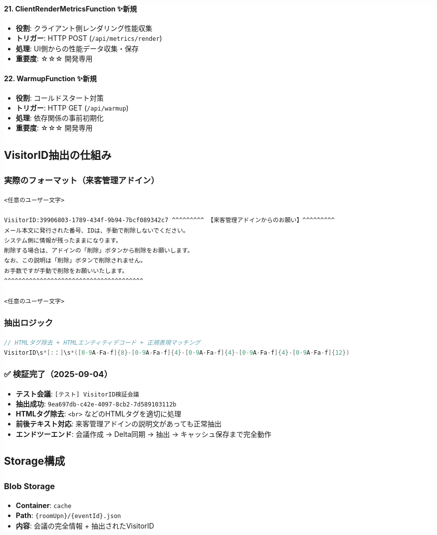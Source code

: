 #### 21. **ClientRenderMetricsFunction** ✨新規

- **役割**: クライアント側レンダリング性能収集
- **トリガー**: HTTP POST (`/api/metrics/render`)
- **処理**: UI側からの性能データ収集・保存
- **重要度**: ☆☆☆ 開発専用

#### 22. **WarmupFunction** ✨新規

- **役割**: コールドスタート対策
- **トリガー**: HTTP GET (`/api/warmup`)
- **処理**: 依存関係の事前初期化
- **重要度**: ☆☆☆ 開発専用

## VisitorID抽出の仕組み

### 実際のフォーマット（来客管理アドイン）
```
<任意のユーザー文字>

VisitorID:39906803-1789-434f-9b94-7bcf089342c7 ^^^^^^^^^ 【来客管理アドインからのお願い】^^^^^^^^^
メール本文に発行された番号、IDは、手動で削除しないでください。
システム側に情報が残ったままになります。
削除する場合は、アドインの「削除」ボタンから削除をお願いします。
なお、この説明は「削除」ボタンで削除されません。
お手数ですが手動で削除をお願いいたします。
^^^^^^^^^^^^^^^^^^^^^^^^^^^^^^^^^^^^^^^

<任意のユーザー文字>
```

### 抽出ロジック
```csharp
// HTMLタグ除去 + HTMLエンティティデコード + 正規表現マッチング
VisitorID\s*[:：]\s*([0-9A-Fa-f]{8}-[0-9A-Fa-f]{4}-[0-9A-Fa-f]{4}-[0-9A-Fa-f]{4}-[0-9A-Fa-f]{12})
```

### ✅ 検証完了（2025-09-04）
- **テスト会議**: `[テスト] VisitorID検証会議`
- **抽出成功**: `9ea697db-c42e-4097-8cb2-7d589103112b`
- **HTMLタグ除去**: `<br>` などのHTMLタグを適切に処理
- **前後テキスト対応**: 来客管理アドインの説明文があっても正常抽出
- **エンドツーエンド**: 会議作成 → Delta同期 → 抽出 → キャッシュ保存まで完全動作

## Storage構成

### Blob Storage
- **Container**: `cache`
- **Path**: `{roomUpn}/{eventId}.json`
- **内容**: 会議の完全情報 + 抽出されたVisitorID
